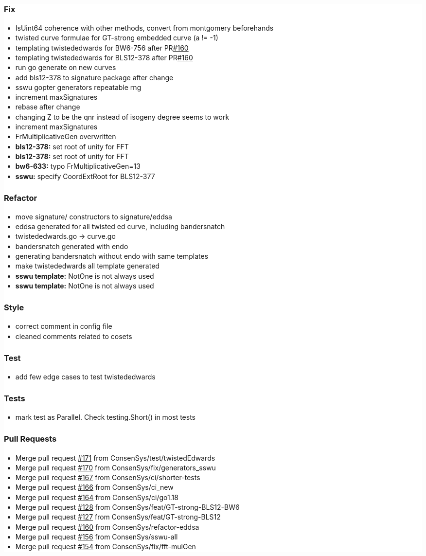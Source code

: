 ### Fix
- IsUint64 coherence with other methods, convert from montgomery beforehands
- twisted curve formulae for GT-strong embedded curve (a != -1)
- templating twistededwards for BW6-756 after PR[#160](https://github.com/Consensys/gnark-crypto/issues/160)
- templating twistededwards for BLS12-378 after PR[#160](https://github.com/Consensys/gnark-crypto/issues/160)
- run go generate on new curves
- add bls12-378 to signature package after change
- sswu gopter generators repeatable rng
- increment maxSignatures
- rebase after change
- changing Z to be the qnr instead of isogeny degree seems to work
- increment maxSignatures
- FrMultiplicativeGen overwritten
- **bls12-378:** set root of unity for FFT
- **bls12-378:** set root of unity for FFT
- **bw6-633:** typo FrMultiplicativeGen=13
- **sswu:** specify CoordExtRoot for BLS12-377

### Refactor
- move signature/ constructors to signature/eddsa
- eddsa generated for all twisted ed curve, including bandersnatch
- twistededwards.go -> curve.go
- bandersnatch generated with endo
- generating bandersnatch without endo with same templates
- make twistededwards all template generated
- **sswu template:** NotOne is not always used
- **sswu template:** NotOne is not always used

### Style
- correct comment in config file
- cleaned comments related to cosets

### Test
- add few edge cases to test twistededwards

### Tests
- mark test as Parallel. Check testing.Short() in most tests

### Pull Requests
- Merge pull request [#171](https://github.com/Consensys/gnark-crypto/issues/171) from ConsenSys/test/twistedEdwards
- Merge pull request [#170](https://github.com/Consensys/gnark-crypto/issues/170) from ConsenSys/fix/generators_sswu
- Merge pull request [#167](https://github.com/Consensys/gnark-crypto/issues/167) from ConsenSys/ci/shorter-tests
- Merge pull request [#166](https://github.com/Consensys/gnark-crypto/issues/166) from ConsenSys/ci_new
- Merge pull request [#164](https://github.com/Consensys/gnark-crypto/issues/164) from ConsenSys/ci/go1.18
- Merge pull request [#128](https://github.com/Consensys/gnark-crypto/issues/128) from ConsenSys/feat/GT-strong-BLS12-BW6
- Merge pull request [#127](https://github.com/Consensys/gnark-crypto/issues/127) from ConsenSys/feat/GT-strong-BLS12
- Merge pull request [#160](https://github.com/Consensys/gnark-crypto/issues/160) from ConsenSys/refactor-eddsa
- Merge pull request [#156](https://github.com/Consensys/gnark-crypto/issues/156) from ConsenSys/sswu-all
- Merge pull request [#154](https://github.com/Consensys/gnark-crypto/issues/154) from ConsenSys/fix/fft-mulGen